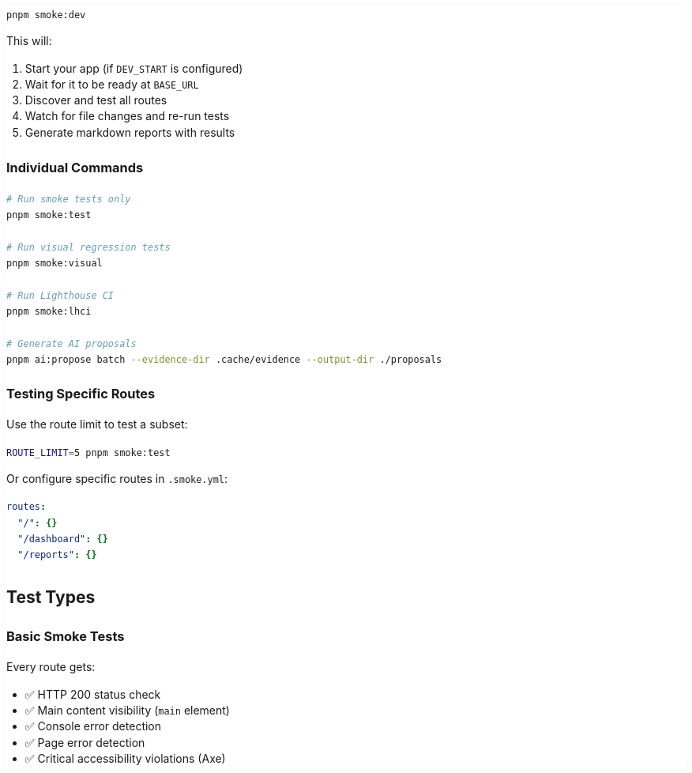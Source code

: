 ```bash
pnpm smoke:dev
```

This will:
1. Start your app (if `DEV_START` is configured)
2. Wait for it to be ready at `BASE_URL`
3. Discover and test all routes
4. Watch for file changes and re-run tests
5. Generate markdown reports with results

### Individual Commands

```bash
# Run smoke tests only
pnpm smoke:test

# Run visual regression tests
pnpm smoke:visual

# Run Lighthouse CI
pnpm smoke:lhci

# Generate AI proposals
pnpm ai:propose batch --evidence-dir .cache/evidence --output-dir ./proposals
```

### Testing Specific Routes

Use the route limit to test a subset:

```bash
ROUTE_LIMIT=5 pnpm smoke:test
```

Or configure specific routes in `.smoke.yml`:

```yaml
routes:
  "/": {}
  "/dashboard": {}
  "/reports": {}
```

## Test Types

### Basic Smoke Tests

Every route gets:
- ✅ HTTP 200 status check
- ✅ Main content visibility (`main` element)
- ✅ Console error detection
- ✅ Page error detection
- ✅ Critical accessibility violations (Axe)

